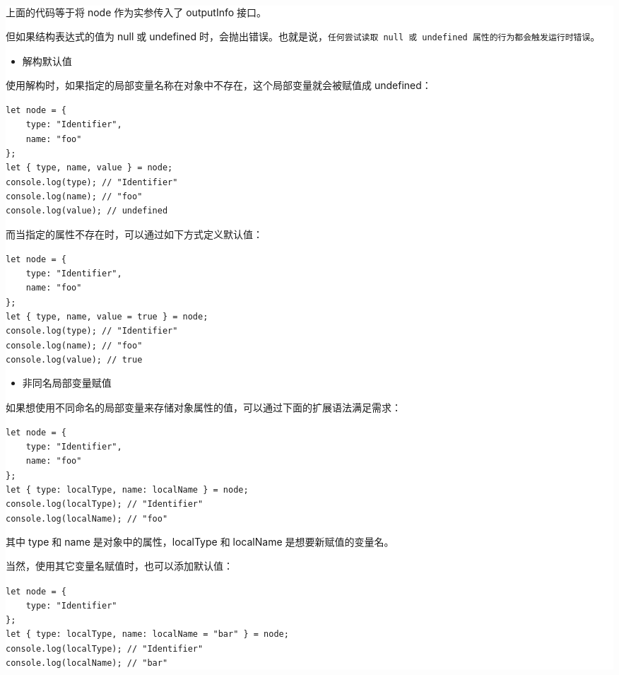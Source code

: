 上面的代码等于将 node 作为实参传入了 outputInfo 接口。

但如果结构表达式的值为 null 或 undefined 时，会抛出错误。也就是说，`任何尝试读取 null 或 undefined 属性的行为都会触发运行时错误`。

* 解构默认值

使用解构时，如果指定的局部变量名称在对象中不存在，这个局部变量就会被赋值成 undefined：

```
let node = {
    type: "Identifier",
    name: "foo"
};
let { type, name, value } = node;
console.log(type); // "Identifier"
console.log(name); // "foo"
console.log(value); // undefined
```

而当指定的属性不存在时，可以通过如下方式定义默认值：

```
let node = {
    type: "Identifier",
    name: "foo"
};
let { type, name, value = true } = node;
console.log(type); // "Identifier"
console.log(name); // "foo"
console.log(value); // true
```

* 非同名局部变量赋值

如果想使用不同命名的局部变量来存储对象属性的值，可以通过下面的扩展语法满足需求：

```
let node = {
    type: "Identifier",
    name: "foo"
};
let { type: localType, name: localName } = node;
console.log(localType); // "Identifier"
console.log(localName); // "foo"
```

其中 type 和 name 是对象中的属性，localType 和 localName 是想要新赋值的变量名。

当然，使用其它变量名赋值时，也可以添加默认值：

```
let node = {
    type: "Identifier"
};
let { type: localType, name: localName = "bar" } = node;
console.log(localType); // "Identifier"
console.log(localName); // "bar"
```

